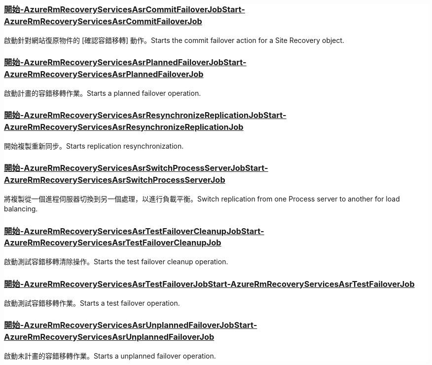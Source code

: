### [<span data-ttu-id="e26e3-199">開始-AzureRmRecoveryServicesAsrCommitFailoverJob</span><span class="sxs-lookup"><span data-stu-id="e26e3-199">Start-AzureRmRecoveryServicesAsrCommitFailoverJob</span></span>](Start-AzureRmRecoveryServicesAsrCommitFailoverJob.md)
<span data-ttu-id="e26e3-200">啟動針對網站復原物件的 [確認容錯移轉] 動作。</span><span class="sxs-lookup"><span data-stu-id="e26e3-200">Starts the commit failover action for a Site Recovery object.</span></span>

### [<span data-ttu-id="e26e3-201">開始-AzureRmRecoveryServicesAsrPlannedFailoverJob</span><span class="sxs-lookup"><span data-stu-id="e26e3-201">Start-AzureRmRecoveryServicesAsrPlannedFailoverJob</span></span>](Start-AzureRmRecoveryServicesAsrPlannedFailoverJob.md)
<span data-ttu-id="e26e3-202">啟動計畫的容錯移轉作業。</span><span class="sxs-lookup"><span data-stu-id="e26e3-202">Starts a planned failover operation.</span></span>

### [<span data-ttu-id="e26e3-203">開始-AzureRmRecoveryServicesAsrResynchronizeReplicationJob</span><span class="sxs-lookup"><span data-stu-id="e26e3-203">Start-AzureRmRecoveryServicesAsrResynchronizeReplicationJob</span></span>](Start-AzureRmRecoveryServicesAsrResynchronizeReplicationJob.md)
<span data-ttu-id="e26e3-204">開始複製重新同步。</span><span class="sxs-lookup"><span data-stu-id="e26e3-204">Starts replication resynchronization.</span></span>

### [<span data-ttu-id="e26e3-205">開始-AzureRmRecoveryServicesAsrSwitchProcessServerJob</span><span class="sxs-lookup"><span data-stu-id="e26e3-205">Start-AzureRmRecoveryServicesAsrSwitchProcessServerJob</span></span>](Start-AzureRmRecoveryServicesAsrSwitchProcessServerJob.md)
<span data-ttu-id="e26e3-206">將複製從一個進程伺服器切換到另一個處理，以進行負載平衡。</span><span class="sxs-lookup"><span data-stu-id="e26e3-206">Switch replication from one Process server to another for load balancing.</span></span>

### [<span data-ttu-id="e26e3-207">開始-AzureRmRecoveryServicesAsrTestFailoverCleanupJob</span><span class="sxs-lookup"><span data-stu-id="e26e3-207">Start-AzureRmRecoveryServicesAsrTestFailoverCleanupJob</span></span>](Start-AzureRmRecoveryServicesAsrTestFailoverCleanupJob.md)
<span data-ttu-id="e26e3-208">啟動測試容錯移轉清除操作。</span><span class="sxs-lookup"><span data-stu-id="e26e3-208">Starts the test failover cleanup operation.</span></span>

### [<span data-ttu-id="e26e3-209">開始-AzureRmRecoveryServicesAsrTestFailoverJob</span><span class="sxs-lookup"><span data-stu-id="e26e3-209">Start-AzureRmRecoveryServicesAsrTestFailoverJob</span></span>](Start-AzureRmRecoveryServicesAsrTestFailoverJob.md)
<span data-ttu-id="e26e3-210">啟動測試容錯移轉作業。</span><span class="sxs-lookup"><span data-stu-id="e26e3-210">Starts a test failover operation.</span></span>

### [<span data-ttu-id="e26e3-211">開始-AzureRmRecoveryServicesAsrUnplannedFailoverJob</span><span class="sxs-lookup"><span data-stu-id="e26e3-211">Start-AzureRmRecoveryServicesAsrUnplannedFailoverJob</span></span>](Start-AzureRmRecoveryServicesAsrUnplannedFailoverJob.md)
<span data-ttu-id="e26e3-212">啟動未計畫的容錯移轉作業。</span><span class="sxs-lookup"><span data-stu-id="e26e3-212">Starts a unplanned failover operation.</span></span>
